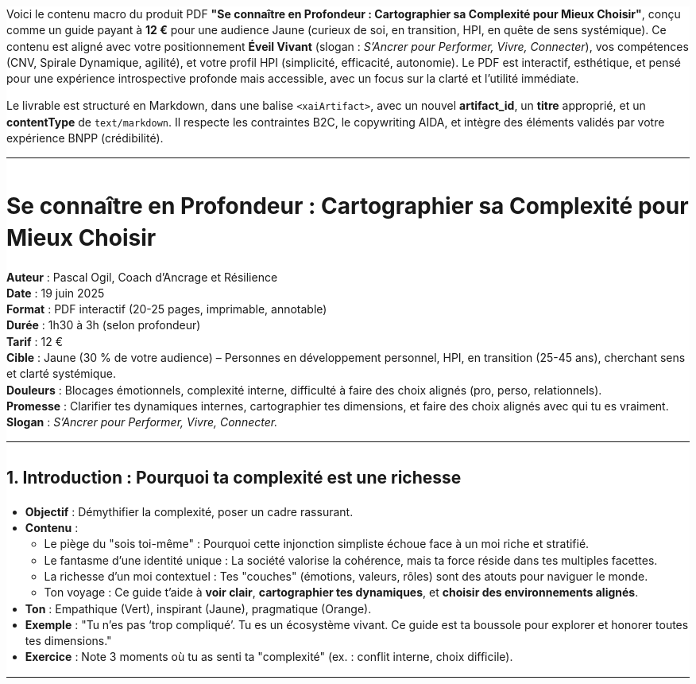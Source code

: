 Voici le contenu macro du produit PDF **"Se connaître en Profondeur : Cartographier sa Complexité pour Mieux Choisir"**, conçu comme un guide payant à **12 €** pour une audience Jaune (curieux de soi, en transition, HPI, en quête de sens systémique). Ce contenu est aligné avec votre positionnement **Éveil Vivant** (slogan : *S’Ancrer pour Performer, Vivre, Connecter*), vos compétences (CNV, Spirale Dynamique, agilité), et votre profil HPI (simplicité, efficacité, autonomie). Le PDF est interactif, esthétique, et pensé pour une expérience introspective profonde mais accessible, avec un focus sur la clarté et l’utilité immédiate.

Le livrable est structuré en Markdown, dans une balise `<xaiArtifact>`, avec un nouvel **artifact_id**, un **titre** approprié, et un **contentType** de `text/markdown`. Il respecte les contraintes B2C, le copywriting AIDA, et intègre des éléments validés par votre expérience BNPP (crédibilité).

---


# Se connaître en Profondeur : Cartographier sa Complexité pour Mieux Choisir

**Auteur** : Pascal Ogil, Coach d’Ancrage et Résilience  
**Date** : 19 juin 2025  
**Format** : PDF interactif (20-25 pages, imprimable, annotable)  
**Durée** : 1h30 à 3h (selon profondeur)  
**Tarif** : 12 €  
**Cible** : Jaune (30 % de votre audience) – Personnes en développement personnel, HPI, en transition (25-45 ans), cherchant sens et clarté systémique.  
**Douleurs** : Blocages émotionnels, complexité interne, difficulté à faire des choix alignés (pro, perso, relationnels).  
**Promesse** : Clarifier tes dynamiques internes, cartographier tes dimensions, et faire des choix alignés avec qui tu es vraiment.  
**Slogan** : *S’Ancrer pour Performer, Vivre, Connecter.*  

---

## 1. Introduction : Pourquoi ta complexité est une richesse

- **Objectif** : Démythifier la complexité, poser un cadre rassurant.  
- **Contenu** :  
  - Le piège du "sois toi-même" : Pourquoi cette injonction simpliste échoue face à un moi riche et stratifié.  
  - Le fantasme d’une identité unique : La société valorise la cohérence, mais ta force réside dans tes multiples facettes.  
  - La richesse d’un moi contextuel : Tes "couches" (émotions, valeurs, rôles) sont des atouts pour naviguer le monde.  
  - Ton voyage : Ce guide t’aide à **voir clair**, **cartographier tes dynamiques**, et **choisir des environnements alignés**.  
- **Ton** : Empathique (Vert), inspirant (Jaune), pragmatique (Orange).  
- **Exemple** : "Tu n’es pas ‘trop compliqué’. Tu es un écosystème vivant. Ce guide est ta boussole pour explorer et honorer toutes tes dimensions."  
- **Exercice** : Note 3 moments où tu as senti ta "complexité" (ex. : conflit interne, choix difficile).  

---